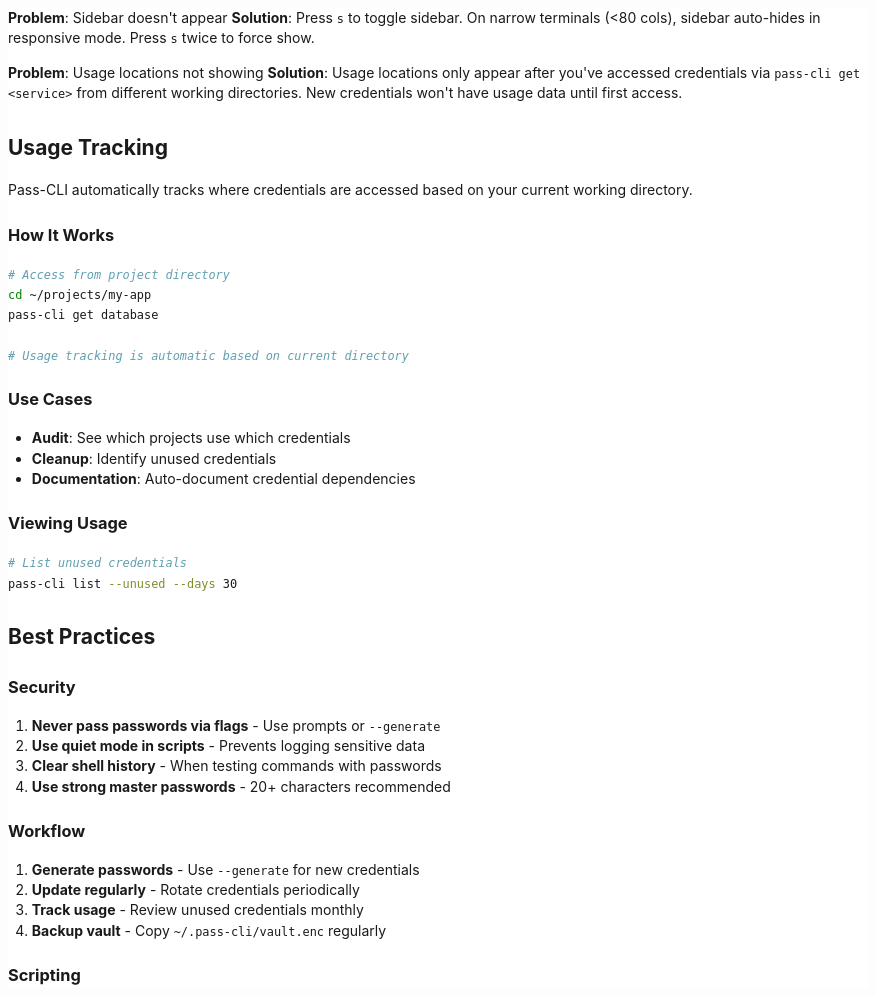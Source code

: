 **Problem**: Sidebar doesn't appear
**Solution**: Press `s` to toggle sidebar. On narrow terminals (<80 cols), sidebar auto-hides in responsive mode. Press `s` twice to force show.

**Problem**: Usage locations not showing
**Solution**: Usage locations only appear after you've accessed credentials via `pass-cli get <service>` from different working directories. New credentials won't have usage data until first access.

## Usage Tracking

Pass-CLI automatically tracks where credentials are accessed based on your current working directory.

### How It Works

```bash
# Access from project directory
cd ~/projects/my-app
pass-cli get database

# Usage tracking is automatic based on current directory
```

### Use Cases

- **Audit**: See which projects use which credentials
- **Cleanup**: Identify unused credentials
- **Documentation**: Auto-document credential dependencies

### Viewing Usage

```bash
# List unused credentials
pass-cli list --unused --days 30
```

## Best Practices

### Security

1. **Never pass passwords via flags** - Use prompts or `--generate`
2. **Use quiet mode in scripts** - Prevents logging sensitive data
3. **Clear shell history** - When testing commands with passwords
4. **Use strong master passwords** - 20+ characters recommended

### Workflow

1. **Generate passwords** - Use `--generate` for new credentials
2. **Update regularly** - Rotate credentials periodically
3. **Track usage** - Review unused credentials monthly
4. **Backup vault** - Copy `~/.pass-cli/vault.enc` regularly

### Scripting

